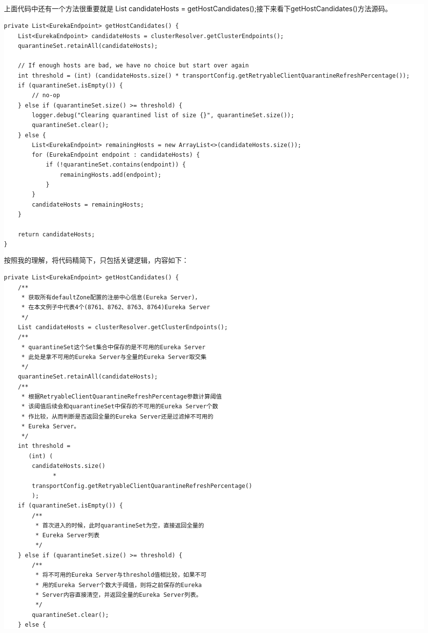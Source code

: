 上面代码中还有一个方法很重要就是 List<EurekaEndpoint> candidateHosts = getHostCandidates();接下来看下getHostCandidates()方法源码。

    private List<EurekaEndpoint> getHostCandidates() {
        List<EurekaEndpoint> candidateHosts = clusterResolver.getClusterEndpoints();
        quarantineSet.retainAll(candidateHosts);
 
        // If enough hosts are bad, we have no choice but start over again
        int threshold = (int) (candidateHosts.size() * transportConfig.getRetryableClientQuarantineRefreshPercentage());
        if (quarantineSet.isEmpty()) {
            // no-op
        } else if (quarantineSet.size() >= threshold) {
            logger.debug("Clearing quarantined list of size {}", quarantineSet.size());
            quarantineSet.clear();
        } else {
            List<EurekaEndpoint> remainingHosts = new ArrayList<>(candidateHosts.size());
            for (EurekaEndpoint endpoint : candidateHosts) {
                if (!quarantineSet.contains(endpoint)) {
                    remainingHosts.add(endpoint);
                }
            }
            candidateHosts = remainingHosts;
        }
 
        return candidateHosts;
    }

按照我的理解，将代码精简下，只包括关键逻辑，内容如下：

	private List<EurekaEndpoint> getHostCandidates() {
	    /**
	     * 获取所有defaultZone配置的注册中心信息(Eureka Server)，
	     * 在本文例子中代表4个(8761、8762、8763、8764)Eureka Server
	     */
	    List candidateHosts = clusterResolver.getClusterEndpoints();
	    /**
	     * quarantineSet这个Set集合中保存的是不可用的Eureka Server
	     * 此处是拿不可用的Eureka Server与全量的Eureka Server取交集
	     */
	    quarantineSet.retainAll(candidateHosts);
	    /**
	     * 根据RetryableClientQuarantineRefreshPercentage参数计算阈值
	     * 该阈值后续会和quarantineSet中保存的不可用的Eureka Server个数
	     * 作比较，从而判断是否返回全量的Eureka Server还是过滤掉不可用的
	     * Eureka Server。
	     */
	    int threshold = 
	       (int) (
	        candidateHosts.size()
	              *
	        transportConfig.getRetryableClientQuarantineRefreshPercentage()
	        );
	    if (quarantineSet.isEmpty()) {
	        /**
	         * 首次进入的时候，此时quarantineSet为空，直接返回全量的
	         * Eureka Server列表
	         */
	    } else if (quarantineSet.size() >= threshold) {
	        /**
	         * 将不可用的Eureka Server与threshold值相比较，如果不可
	         * 用的Eureka Server个数大于阈值，则将之前保存的Eureka
	         * Server内容直接清空，并返回全量的Eureka Server列表。
	         */
	        quarantineSet.clear();
	    } else {